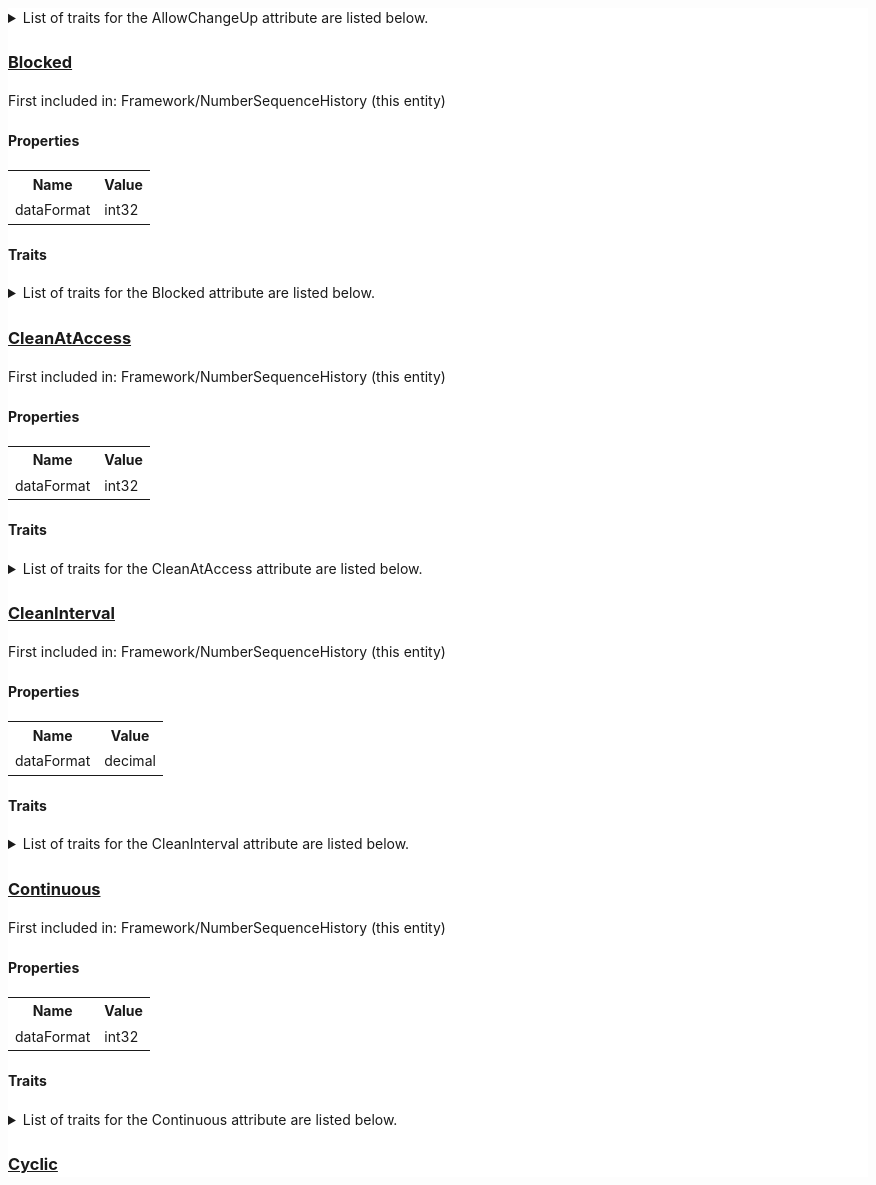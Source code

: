 <details><summary>List of traits for the AllowChangeUp attribute are listed below.</summary></details>

### <a href=#Blocked name="Blocked">Blocked</a>

First included in: Framework/NumberSequenceHistory (this entity)  

#### Properties

<table><tr><th>Name</th><th>Value</th></tr><tr><td>dataFormat</td><td>int32</td></tr></table>

#### Traits

<details><summary>List of traits for the Blocked attribute are listed below.</summary></details>

### <a href=#CleanAtAccess name="CleanAtAccess">CleanAtAccess</a>

First included in: Framework/NumberSequenceHistory (this entity)  

#### Properties

<table><tr><th>Name</th><th>Value</th></tr><tr><td>dataFormat</td><td>int32</td></tr></table>

#### Traits

<details><summary>List of traits for the CleanAtAccess attribute are listed below.</summary></details>

### <a href=#CleanInterval name="CleanInterval">CleanInterval</a>

First included in: Framework/NumberSequenceHistory (this entity)  

#### Properties

<table><tr><th>Name</th><th>Value</th></tr><tr><td>dataFormat</td><td>decimal</td></tr></table>

#### Traits

<details><summary>List of traits for the CleanInterval attribute are listed below.</summary></details>

### <a href=#Continuous name="Continuous">Continuous</a>

First included in: Framework/NumberSequenceHistory (this entity)  

#### Properties

<table><tr><th>Name</th><th>Value</th></tr><tr><td>dataFormat</td><td>int32</td></tr></table>

#### Traits

<details><summary>List of traits for the Continuous attribute are listed below.</summary></details>

### <a href=#Cyclic name="Cyclic">Cyclic</a>
